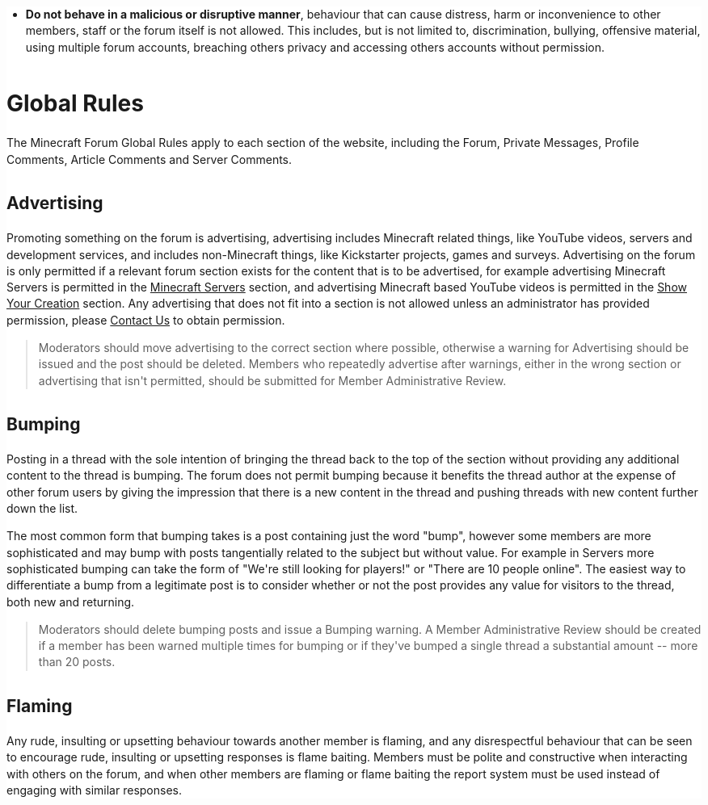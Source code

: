 * __Do not behave in a malicious or disruptive manner__, behaviour that can cause distress, harm or inconvenience to other members, staff or the forum itself is not allowed. This includes, but is not limited to, discrimination, bullying, offensive material, using multiple forum accounts, breaching others privacy and accessing others accounts without permission.

# Global Rules

The Minecraft Forum Global Rules apply to each section of the website, including the Forum, Private Messages, Profile Comments, Article Comments and Server Comments.

## Advertising

Promoting something on the forum is advertising, advertising includes Minecraft related things, like YouTube videos, servers and development services, and includes non-Minecraft things, like Kickstarter projects, games and surveys. Advertising on the forum is only permitted if a relevant forum section exists for the content that is to be advertised, for example advertising Minecraft Servers is permitted in the [Minecraft Servers](http://www.minecraftforum.net/forums/servers) section, and advertising Minecraft based YouTube videos is permitted in the [Show Your Creation](http://www.minecraftforum.net/forums/show-your-creation) section. Any advertising that does not fit into a section is not allowed unless an administrator has provided permission, please [Contact Us](http://www.minecraftforum.net/about/support) to obtain permission.

> Moderators should move advertising to the correct section where possible, otherwise a warning for Advertising should be issued and the post should be deleted. Members who repeatedly advertise after warnings, either in the wrong section or advertising that isn't permitted, should be submitted for Member Administrative Review.

## Bumping

Posting in a thread with the sole intention of bringing the thread back to the top of the section without providing any additional content to the thread is bumping. The forum does not permit bumping because it benefits the thread author at the expense of other forum users by giving the impression that there is a new content in the thread and pushing threads with new content further down the list.

The most common form that bumping takes is a post containing just the word "bump", however some members are more sophisticated and may bump with posts tangentially related to the subject but without value. For example in Servers more sophisticated bumping can take the form of "We're still looking for players!" or "There are 10 people online". The easiest way to differentiate a bump from a legitimate post is to consider whether or not the post provides any value for visitors to the thread, both new and returning.

> Moderators should delete bumping posts and issue a Bumping warning. A Member Administrative Review should be created if a member has been warned multiple times for bumping or if they've bumped a single thread a substantial amount -- more than 20 posts.

## Flaming

Any rude, insulting or upsetting behaviour towards another member is flaming, and any disrespectful behaviour that can be seen to encourage rude, insulting or upsetting responses is flame baiting. Members must be polite and constructive when interacting with others on the forum, and when other members are flaming or flame baiting the report system must be used instead of engaging with similar responses.
